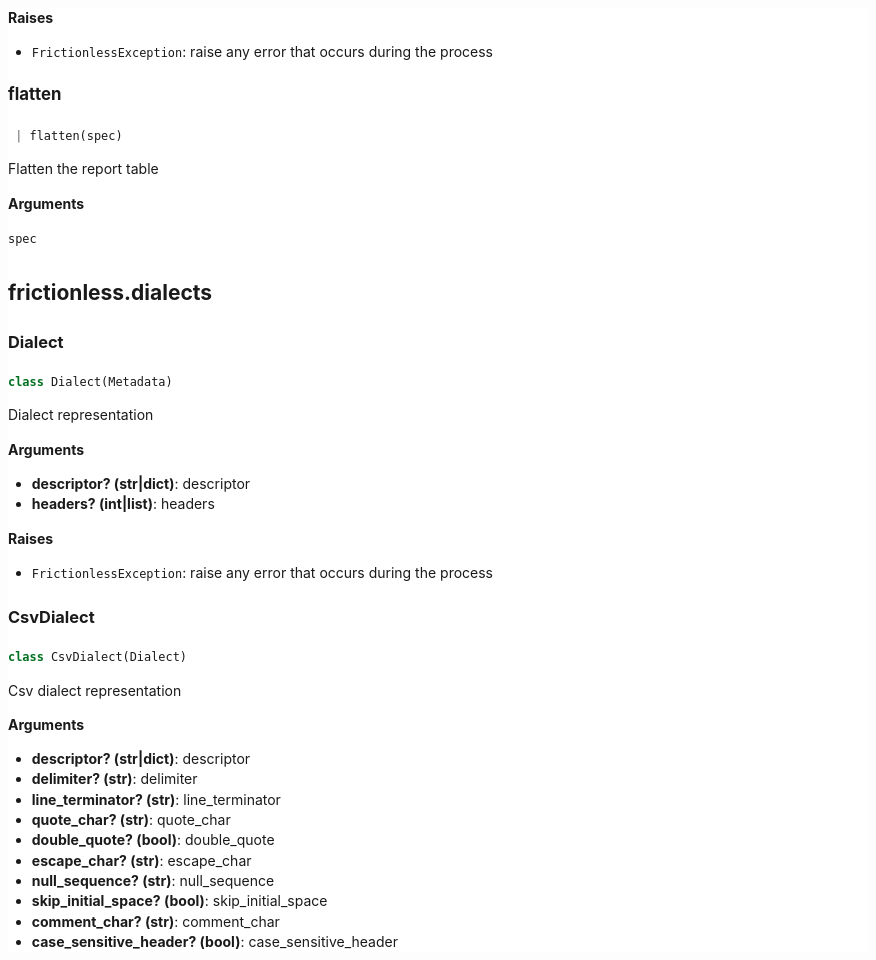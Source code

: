 __Raises__

- `FrictionlessException`: raise any error that occurs during the process

<a name="frictionless.report.ReportTable.flatten"></a>
#### <big>flatten</big>

```python
 | flatten(spec)
```

Flatten the report table

__Arguments__

    spec

<a name="frictionless.dialects"></a>
## frictionless.dialects

<a name="frictionless.dialects.Dialect"></a>
### Dialect

```python
class Dialect(Metadata)
```

Dialect representation

__Arguments__

- __descriptor? (str|dict)__: descriptor
- __headers? (int|list)__: headers

__Raises__

- `FrictionlessException`: raise any error that occurs during the process

<a name="frictionless.dialects.CsvDialect"></a>
### CsvDialect

```python
class CsvDialect(Dialect)
```

Csv dialect representation

__Arguments__

- __descriptor? (str|dict)__: descriptor
- __delimiter? (str)__: delimiter
- __line_terminator? (str)__: line_terminator
- __quote_char? (str)__: quote_char
- __double_quote? (bool)__: double_quote
- __escape_char? (str)__: escape_char
- __null_sequence? (str)__: null_sequence
- __skip_initial_space? (bool)__: skip_initial_space
- __comment_char? (str)__: comment_char
- __case_sensitive_header? (bool)__: case_sensitive_header
